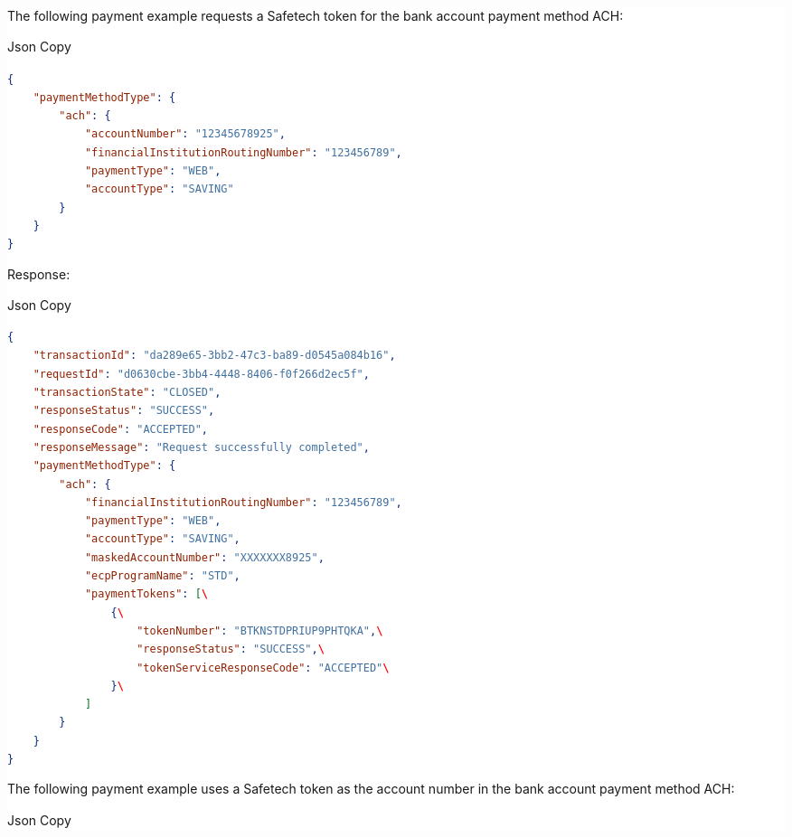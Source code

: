 The following payment example requests a Safetech token for the bank account payment method ACH:

Json
Copy

```json
{
    "paymentMethodType": {
        "ach": {
            "accountNumber": "12345678925",
            "financialInstitutionRoutingNumber": "123456789",
            "paymentType": "WEB",
            "accountType": "SAVING"
        }
    }
}
```

Response:

Json
Copy

```json
{
    "transactionId": "da289e65-3bb2-47c3-ba89-d0545a084b16",
    "requestId": "d0630cbe-3bb4-4448-8406-f0f266d2ec5f",
    "transactionState": "CLOSED",
    "responseStatus": "SUCCESS",
    "responseCode": "ACCEPTED",
    "responseMessage": "Request successfully completed",
    "paymentMethodType": {
        "ach": {
            "financialInstitutionRoutingNumber": "123456789",
            "paymentType": "WEB",
            "accountType": "SAVING",
            "maskedAccountNumber": "XXXXXXX8925",
            "ecpProgramName": "STD",
            "paymentTokens": [\
                {\
                    "tokenNumber": "BTKNSTDPRIUP9PHTQKA",\
                    "responseStatus": "SUCCESS",\
                    "tokenServiceResponseCode": "ACCEPTED"\
                }\
            ]
        }
    }
}
```

The following payment example uses a Safetech token as the account number in the bank account payment method ACH:

Json
Copy
